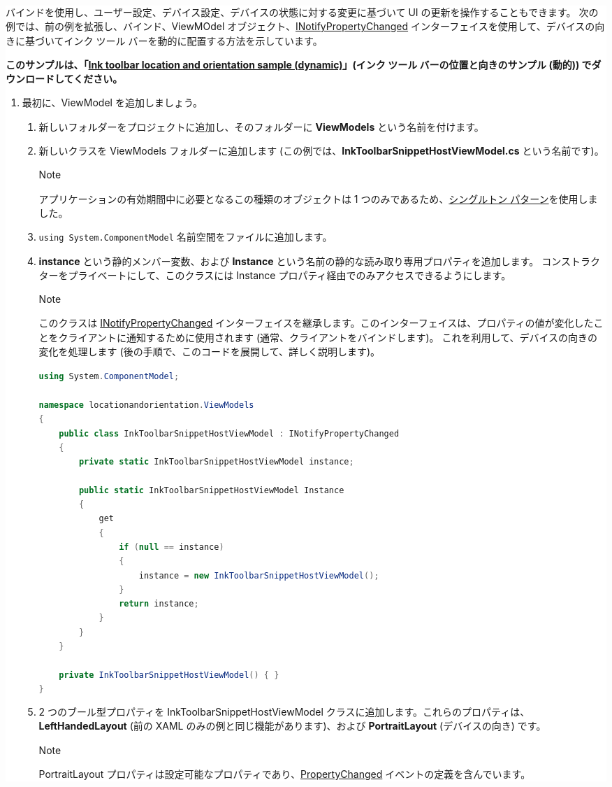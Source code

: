 バインドを使用し、ユーザー設定、デバイス設定、デバイスの状態に対する変更に基づいて UI の更新を操作することもできます。 次の例では、前の例を拡張し、バインド、ViewMOdel オブジェクト、[INotifyPropertyChanged](https://docs.microsoft.com/uwp/api/windows.ui.xaml.data.inotifypropertychanged) インターフェイスを使用して、デバイスの向きに基づいてインク ツール バーを動的に配置する方法を示しています。 

**このサンプルは、「[Ink toolbar location and orientation sample (dynamic)](https://github.com/MicrosoftDocs/windows-topic-specific-samples/archive/uwp-ink-toolbar-handedness-dynamic.zip)」(インク ツール バーの位置と向きのサンプル (動的)) でダウンロードしてください。**

1. 最初に、ViewModel を追加しましょう。
    1. 新しいフォルダーをプロジェクトに追加し、そのフォルダーに **ViewModels** という名前を付けます。
    1. 新しいクラスを ViewModels フォルダーに追加します (この例では、**InkToolbarSnippetHostViewModel.cs** という名前です)。
        > [!NOTE] 
        > アプリケーションの有効期間中に必要となるこの種類のオブジェクトは 1 つのみであるため、[シングルトン パターン](https://msdn.microsoft.com/library/ff650849.aspx)を使用しました。

    1. `using System.ComponentModel` 名前空間をファイルに追加します。
    1. **instance** という静的メンバー変数、および **Instance** という名前の静的な読み取り専用プロパティを追加します。 コンストラクターをプライベートにして、このクラスには Instance プロパティ経由でのみアクセスできるようにします。   
        > [!NOTE] 
        > このクラスは [INotifyPropertyChanged](https://docs.microsoft.com/uwp/api/windows.ui.xaml.data.inotifypropertychanged) インターフェイスを継承します。このインターフェイスは、プロパティの値が変化したことをクライアントに通知するために使用されます (通常、クライアントをバインドします)。 これを利用して、デバイスの向きの変化を処理します (後の手順で、このコードを展開して、詳しく説明します)。  

        ```csharp
        using System.ComponentModel;

        namespace locationandorientation.ViewModels
        {
            public class InkToolbarSnippetHostViewModel : INotifyPropertyChanged
            {
                private static InkToolbarSnippetHostViewModel instance;
                
                public static InkToolbarSnippetHostViewModel Instance
                {
                    get
                    {
                        if (null == instance)
                        {
                            instance = new InkToolbarSnippetHostViewModel();
                        }
                        return instance;
                    }
                }
            }

            private InkToolbarSnippetHostViewModel() { }
        }
        ```

    1. 2 つのブール型プロパティを InkToolbarSnippetHostViewModel クラスに追加します。これらのプロパティは、**LeftHandedLayout** (前の XAML のみの例と同じ機能があります)、および **PortraitLayout** (デバイスの向き) です。
        >[!NOTE] 
        > PortraitLayout プロパティは設定可能なプロパティであり、[PropertyChanged](https://docs.microsoft.com/en-us/uwp/api/windows.ui.xaml.data.inotifypropertychanged.PropertyChanged) イベントの定義を含んでいます。
